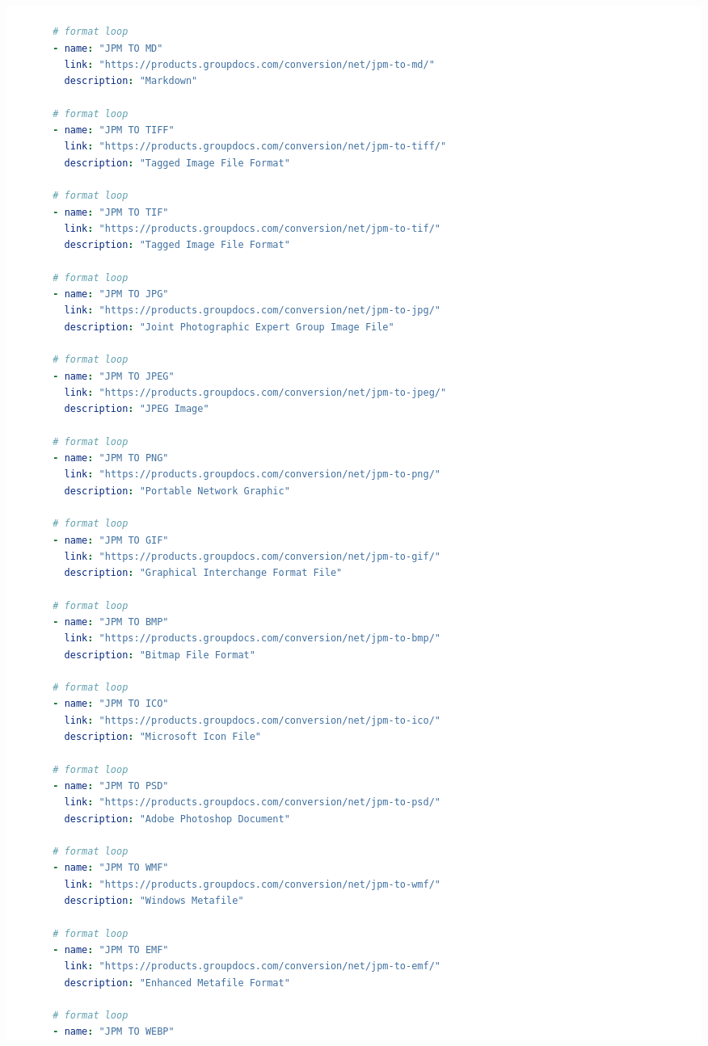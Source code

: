 ```yaml

        # format loop
        - name: "JPM TO MD"
          link: "https://products.groupdocs.com/conversion/net/jpm-to-md/"
          description: "Markdown"

        # format loop
        - name: "JPM TO TIFF"
          link: "https://products.groupdocs.com/conversion/net/jpm-to-tiff/"
          description: "Tagged Image File Format"

        # format loop
        - name: "JPM TO TIF"
          link: "https://products.groupdocs.com/conversion/net/jpm-to-tif/"
          description: "Tagged Image File Format"

        # format loop
        - name: "JPM TO JPG"
          link: "https://products.groupdocs.com/conversion/net/jpm-to-jpg/"
          description: "Joint Photographic Expert Group Image File"

        # format loop
        - name: "JPM TO JPEG"
          link: "https://products.groupdocs.com/conversion/net/jpm-to-jpeg/"
          description: "JPEG Image"

        # format loop
        - name: "JPM TO PNG"
          link: "https://products.groupdocs.com/conversion/net/jpm-to-png/"
          description: "Portable Network Graphic"

        # format loop
        - name: "JPM TO GIF"
          link: "https://products.groupdocs.com/conversion/net/jpm-to-gif/"
          description: "Graphical Interchange Format File"

        # format loop
        - name: "JPM TO BMP"
          link: "https://products.groupdocs.com/conversion/net/jpm-to-bmp/"
          description: "Bitmap File Format"

        # format loop
        - name: "JPM TO ICO"
          link: "https://products.groupdocs.com/conversion/net/jpm-to-ico/"
          description: "Microsoft Icon File"

        # format loop
        - name: "JPM TO PSD"
          link: "https://products.groupdocs.com/conversion/net/jpm-to-psd/"
          description: "Adobe Photoshop Document"

        # format loop
        - name: "JPM TO WMF"
          link: "https://products.groupdocs.com/conversion/net/jpm-to-wmf/"
          description: "Windows Metafile"

        # format loop
        - name: "JPM TO EMF"
          link: "https://products.groupdocs.com/conversion/net/jpm-to-emf/"
          description: "Enhanced Metafile Format"

        # format loop
        - name: "JPM TO WEBP"
```
